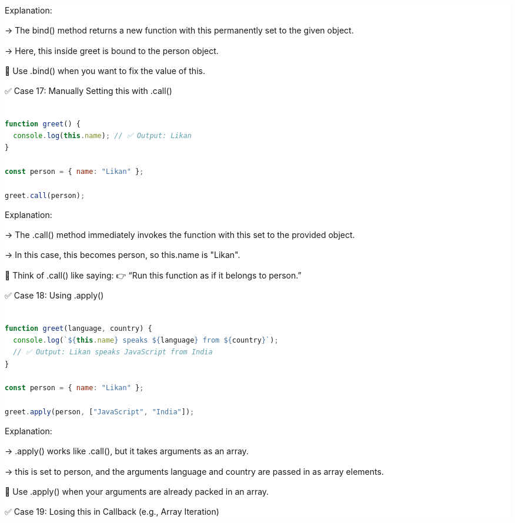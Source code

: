 Explanation:

-> The bind() method returns a new function with this permanently set to the given object.

-> Here, this inside greet is bound to the person object.

📌 Use .bind() when you want to fix the value of this.



✅ Case 17: Manually Setting this with .call()

```js

function greet() {
  console.log(this.name); // ✅ Output: Likan
}

const person = { name: "Likan" };

greet.call(person);

```

Explanation:

-> The .call() method immediately invokes the function with this set to the provided object.

-> In this case, this becomes person, so this.name is "Likan".

📌 Think of .call() like saying:
👉 “Run this function as if it belongs to person.”



✅ Case 18: Using .apply()

```js

function greet(language, country) {
  console.log(`${this.name} speaks ${language} from ${country}`); 
  // ✅ Output: Likan speaks JavaScript from India
}

const person = { name: "Likan" };

greet.apply(person, ["JavaScript", "India"]);

```
Explanation:

-> .apply() works like .call(), but it takes arguments as an array.

-> this is set to person, and the arguments language and country are passed in as array elements.

📌 Use .apply() when your arguments are already packed in an array.




✅ Case 19: Losing this in Callback (e.g., Array Iteration)
